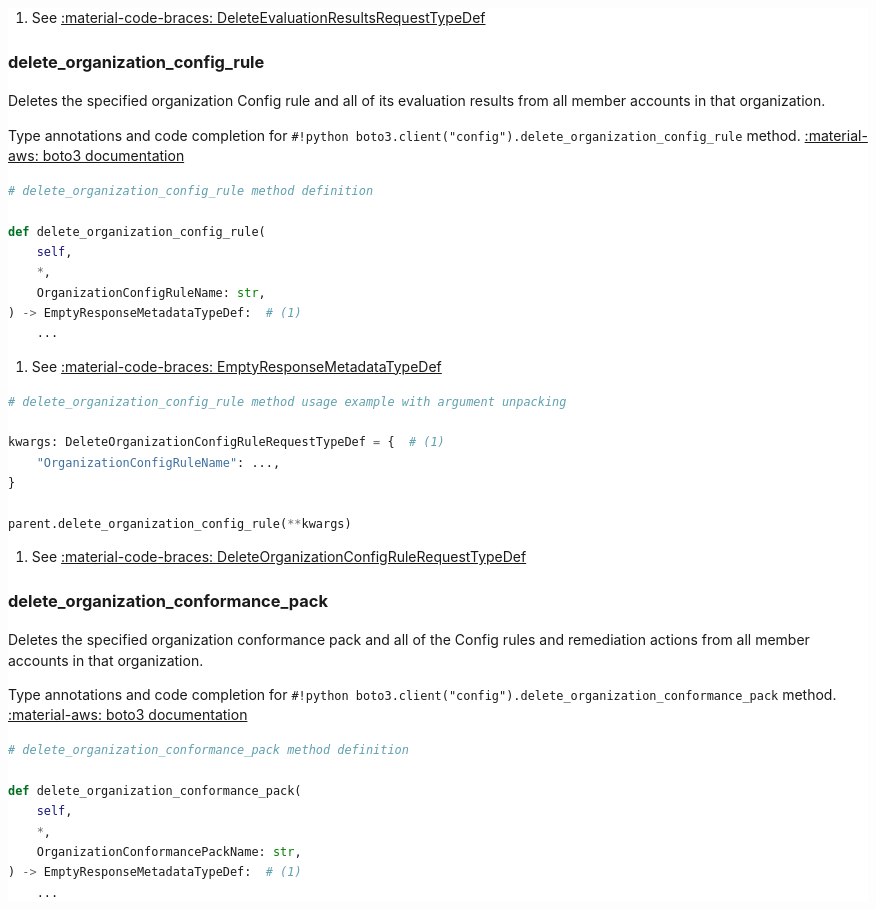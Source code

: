 1. See [:material-code-braces: DeleteEvaluationResultsRequestTypeDef](./type_defs.md#deleteevaluationresultsrequesttypedef)

### delete\_organization\_config\_rule

Deletes the specified organization Config rule and all of its evaluation
results from all member accounts in that organization.

Type annotations and code completion for `#!python boto3.client("config").delete_organization_config_rule` method.
[:material-aws: boto3 documentation](https://boto3.amazonaws.com/v1/documentation/api/latest/reference/services/config/client/delete_organization_config_rule.html)

```python
# delete_organization_config_rule method definition

def delete_organization_config_rule(
    self,
    *,
    OrganizationConfigRuleName: str,
) -> EmptyResponseMetadataTypeDef:  # (1)
    ...
```

1. See [:material-code-braces: EmptyResponseMetadataTypeDef](./type_defs.md#emptyresponsemetadatatypedef)


```python
# delete_organization_config_rule method usage example with argument unpacking

kwargs: DeleteOrganizationConfigRuleRequestTypeDef = {  # (1)
    "OrganizationConfigRuleName": ...,
}

parent.delete_organization_config_rule(**kwargs)
```

1. See [:material-code-braces: DeleteOrganizationConfigRuleRequestTypeDef](./type_defs.md#deleteorganizationconfigrulerequesttypedef)

### delete\_organization\_conformance\_pack

Deletes the specified organization conformance pack and all of the Config rules
and remediation actions from all member accounts in that organization.

Type annotations and code completion for `#!python boto3.client("config").delete_organization_conformance_pack` method.
[:material-aws: boto3 documentation](https://boto3.amazonaws.com/v1/documentation/api/latest/reference/services/config/client/delete_organization_conformance_pack.html)

```python
# delete_organization_conformance_pack method definition

def delete_organization_conformance_pack(
    self,
    *,
    OrganizationConformancePackName: str,
) -> EmptyResponseMetadataTypeDef:  # (1)
    ...
```
